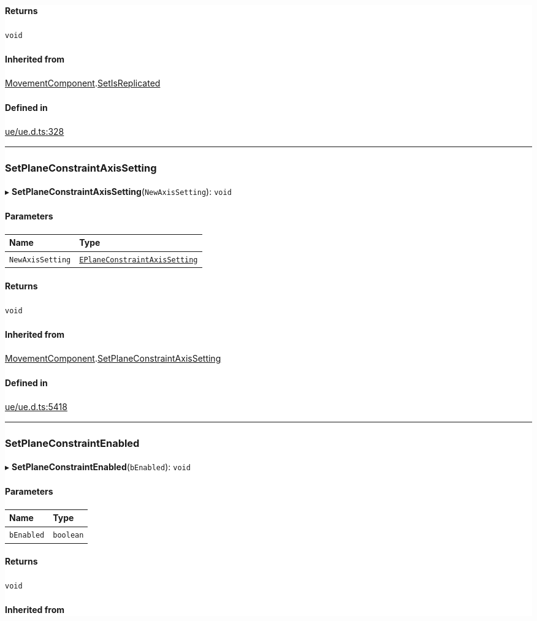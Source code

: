 #### Returns

`void`

#### Inherited from

[MovementComponent](ue_ue.MovementComponent.md).[SetIsReplicated](ue_ue.MovementComponent.md#setisreplicated)

#### Defined in

[ue/ue.d.ts:328](https://github.com/YugMetaverse/yug_typings/blob/25cad34/ue/ue.d.ts#L328)

___

### SetPlaneConstraintAxisSetting

▸ **SetPlaneConstraintAxisSetting**(`NewAxisSetting`): `void`

#### Parameters

| Name | Type |
| :------ | :------ |
| `NewAxisSetting` | [`EPlaneConstraintAxisSetting`](../enums/ue_ue.EPlaneConstraintAxisSetting.md) |

#### Returns

`void`

#### Inherited from

[MovementComponent](ue_ue.MovementComponent.md).[SetPlaneConstraintAxisSetting](ue_ue.MovementComponent.md#setplaneconstraintaxissetting)

#### Defined in

[ue/ue.d.ts:5418](https://github.com/YugMetaverse/yug_typings/blob/25cad34/ue/ue.d.ts#L5418)

___

### SetPlaneConstraintEnabled

▸ **SetPlaneConstraintEnabled**(`bEnabled`): `void`

#### Parameters

| Name | Type |
| :------ | :------ |
| `bEnabled` | `boolean` |

#### Returns

`void`

#### Inherited from
